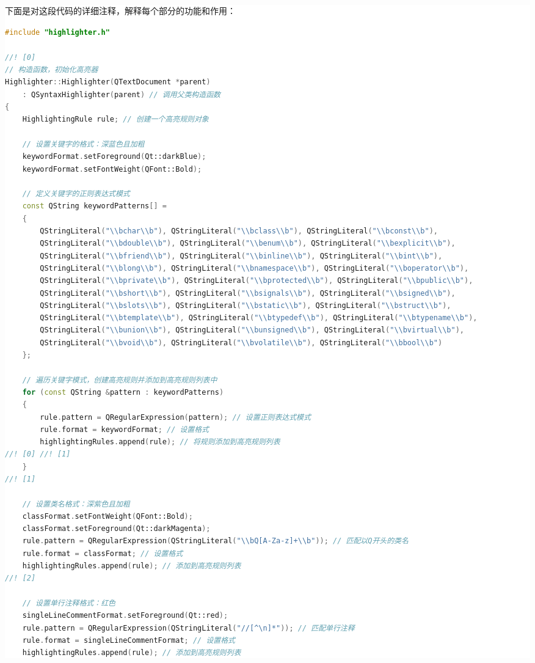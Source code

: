 下面是对这段代码的详细注释，解释每个部分的功能和作用：

```cpp
#include "highlighter.h"

//! [0]
// 构造函数，初始化高亮器
Highlighter::Highlighter(QTextDocument *parent)
    : QSyntaxHighlighter(parent) // 调用父类构造函数
{
    HighlightingRule rule; // 创建一个高亮规则对象

    // 设置关键字的格式：深蓝色且加粗
    keywordFormat.setForeground(Qt::darkBlue);
    keywordFormat.setFontWeight(QFont::Bold);

    // 定义关键字的正则表达式模式
    const QString keywordPatterns[] =
    {
        QStringLiteral("\\bchar\\b"), QStringLiteral("\\bclass\\b"), QStringLiteral("\\bconst\\b"),
        QStringLiteral("\\bdouble\\b"), QStringLiteral("\\benum\\b"), QStringLiteral("\\bexplicit\\b"),
        QStringLiteral("\\bfriend\\b"), QStringLiteral("\\binline\\b"), QStringLiteral("\\bint\\b"),
        QStringLiteral("\\blong\\b"), QStringLiteral("\\bnamespace\\b"), QStringLiteral("\\boperator\\b"),
        QStringLiteral("\\bprivate\\b"), QStringLiteral("\\bprotected\\b"), QStringLiteral("\\bpublic\\b"),
        QStringLiteral("\\bshort\\b"), QStringLiteral("\\bsignals\\b"), QStringLiteral("\\bsigned\\b"),
        QStringLiteral("\\bslots\\b"), QStringLiteral("\\bstatic\\b"), QStringLiteral("\\bstruct\\b"),
        QStringLiteral("\\btemplate\\b"), QStringLiteral("\\btypedef\\b"), QStringLiteral("\\btypename\\b"),
        QStringLiteral("\\bunion\\b"), QStringLiteral("\\bunsigned\\b"), QStringLiteral("\\bvirtual\\b"),
        QStringLiteral("\\bvoid\\b"), QStringLiteral("\\bvolatile\\b"), QStringLiteral("\\bbool\\b")
    };

    // 遍历关键字模式，创建高亮规则并添加到高亮规则列表中
    for (const QString &pattern : keywordPatterns)
    {
        rule.pattern = QRegularExpression(pattern); // 设置正则表达式模式
        rule.format = keywordFormat; // 设置格式
        highlightingRules.append(rule); // 将规则添加到高亮规则列表
//! [0] //! [1]
    }
//! [1]

    // 设置类名格式：深紫色且加粗
    classFormat.setFontWeight(QFont::Bold);
    classFormat.setForeground(Qt::darkMagenta);
    rule.pattern = QRegularExpression(QStringLiteral("\\bQ[A-Za-z]+\\b")); // 匹配以Q开头的类名
    rule.format = classFormat; // 设置格式
    highlightingRules.append(rule); // 添加到高亮规则列表
//! [2]

    // 设置单行注释格式：红色
    singleLineCommentFormat.setForeground(Qt::red);
    rule.pattern = QRegularExpression(QStringLiteral("//[^\n]*")); // 匹配单行注释
    rule.format = singleLineCommentFormat; // 设置格式
    highlightingRules.append(rule); // 添加到高亮规则列表

```